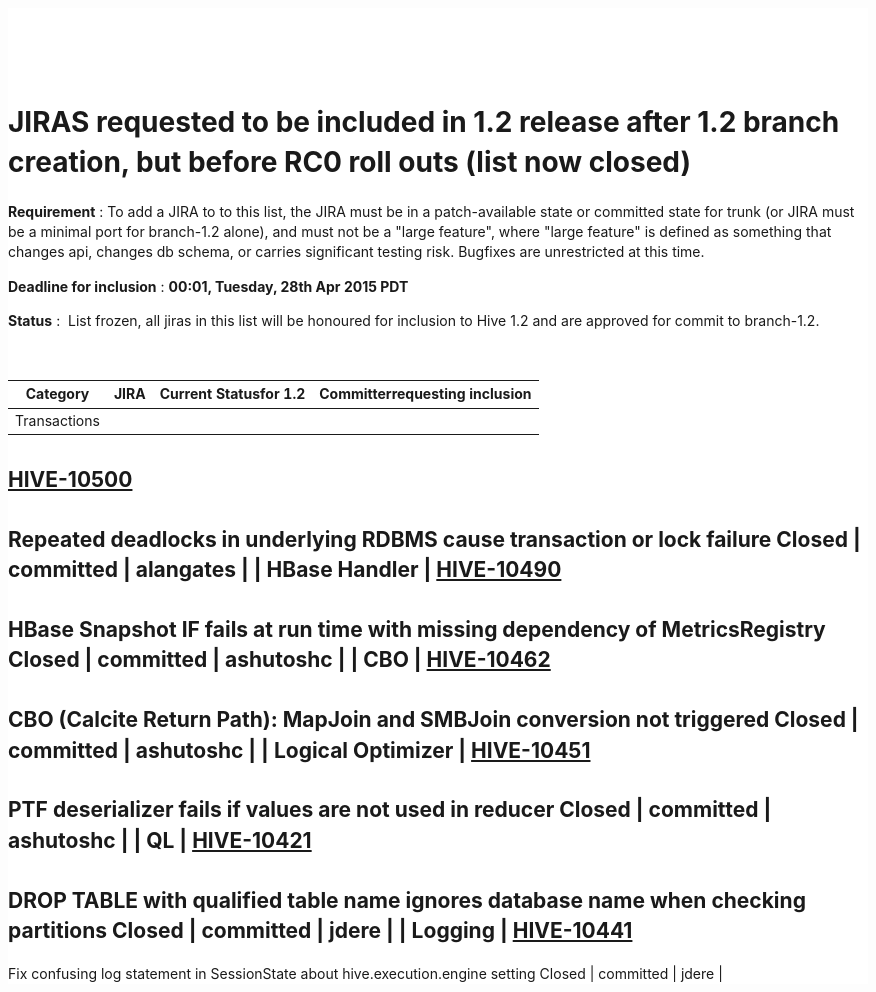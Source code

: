  

 

# JIRAS requested to be included in 1.2 release after 1.2 branch creation, but before RC0 roll outs (list now closed)

**Requirement** : To add a JIRA to to this list, the JIRA must be in a patch-available state or committed state for trunk (or JIRA must be a minimal port for branch-1.2 alone), and must not be a "large feature", where "large feature" is defined as something that changes api, changes db schema, or carries significant testing risk. Bugfixes are unrestricted at this time.

**Deadline for inclusion** : ****00:01, Tuesday, 28th Apr 2015 PDT****

**Status** :  List frozen, all jiras in this list will be honoured for inclusion to Hive 1.2 and are approved for commit to branch-1.2.

 

| Category | JIRA | Current Statusfor 1.2 | Committerrequesting inclusion |
| --- | --- | --- | --- |
| Transactions | 
[HIVE-10500](https://issues.apache.org/jira/browse/HIVE-10500?src=confmacro)
 -
 Repeated deadlocks in underlying RDBMS cause transaction or lock failure
Closed
 | committed | alangates |
| HBase Handler | 
[HIVE-10490](https://issues.apache.org/jira/browse/HIVE-10490?src=confmacro)
 -
 HBase Snapshot IF fails at run time with missing dependency of MetricsRegistry
Closed
 | committed | ashutoshc |
| CBO | 
[HIVE-10462](https://issues.apache.org/jira/browse/HIVE-10462?src=confmacro)
 -
 CBO (Calcite Return Path): MapJoin and SMBJoin conversion not triggered
Closed
 | committed | ashutoshc |
| Logical Optimizer | 
[HIVE-10451](https://issues.apache.org/jira/browse/HIVE-10451?src=confmacro)
 -
  PTF deserializer fails if values are not used in reducer 
Closed
 | committed | ashutoshc |
| QL | 
[HIVE-10421](https://issues.apache.org/jira/browse/HIVE-10421?src=confmacro)
 -
 DROP TABLE with qualified table name ignores database name when checking partitions
Closed
 | committed | jdere |
| Logging | 
[HIVE-10441](https://issues.apache.org/jira/browse/HIVE-10441?src=confmacro)
 -
 Fix confusing log statement in SessionState about hive.execution.engine setting
Closed
 | committed | jdere |